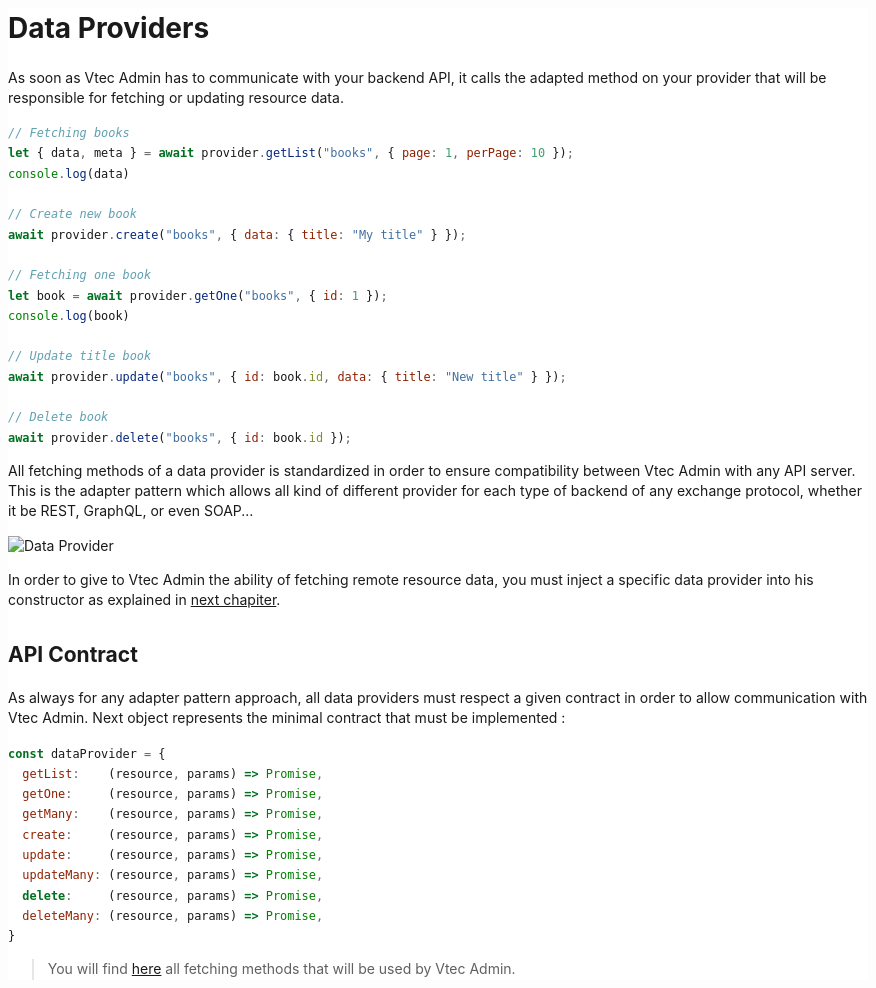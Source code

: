# Data Providers

As soon as Vtec Admin has to communicate with your backend API, it calls the adapted method on your provider that will be responsible for fetching or updating resource data.

```js
// Fetching books
let { data, meta } = await provider.getList("books", { page: 1, perPage: 10 });
console.log(data)

// Create new book
await provider.create("books", { data: { title: "My title" } });

// Fetching one book
let book = await provider.getOne("books", { id: 1 });
console.log(book)

// Update title book
await provider.update("books", { id: book.id, data: { title: "New title" } });

// Delete book
await provider.delete("books", { id: book.id });
```

All fetching methods of a data provider is standardized in order to ensure compatibility between Vtec Admin with any API server. This is the adapter pattern which allows all kind of different provider for each type of backend of any exchange protocol, whether it be REST, GraphQL, or even SOAP...

![Data Provider](/diagrams/data-provider.svg)

In order to give to Vtec Admin the ability of fetching remote resource data, you must inject a specific data provider into his constructor as explained in [next chapiter](admin).

## API Contract

As always for any adapter pattern approach, all data providers must respect a given contract in order to allow communication with Vtec Admin. Next object represents the minimal contract that must be implemented :

```js
const dataProvider = {
  getList:    (resource, params) => Promise,
  getOne:     (resource, params) => Promise,
  getMany:    (resource, params) => Promise,
  create:     (resource, params) => Promise,
  update:     (resource, params) => Promise,
  updateMany: (resource, params) => Promise,
  delete:     (resource, params) => Promise,
  deleteMany: (resource, params) => Promise,
}
```

> You will find [here](https://github.com/okami101/vtec-admin/blob/master/packages/admin/src/providers/data/actions.js) all fetching methods that will be used by Vtec Admin.

